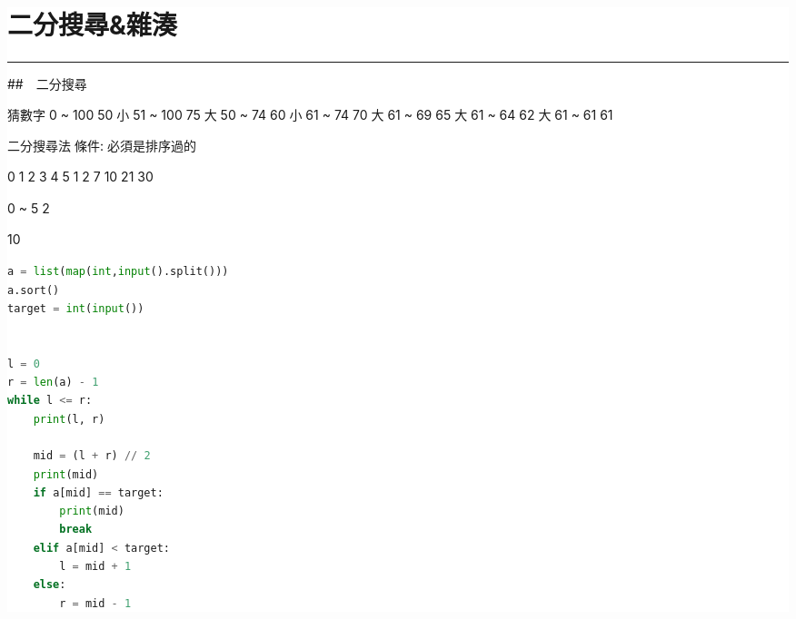 # 二分搜尋&雜湊

---

##　二分搜尋

猜數字
0 ~ 100
50 小
51 ~ 100
75 大
50 ~ 74
60 小
61 ~ 74
70 大
61 ~ 69
65 大
61 ~ 64
62 大
61 ~ 61
61

二分搜尋法
條件: 必須是排序過的


0 1 2 3   4  5
1 2 7 10 21 30

0 ~ 5
2

10

``` python
a = list(map(int,input().split()))
a.sort()
target = int(input())


l = 0
r = len(a) - 1
while l <= r:
    print(l, r)
    
    mid = (l + r) // 2
    print(mid)
    if a[mid] == target:
        print(mid)
        break
    elif a[mid] < target:
        l = mid + 1
    else:
        r = mid - 1
```
